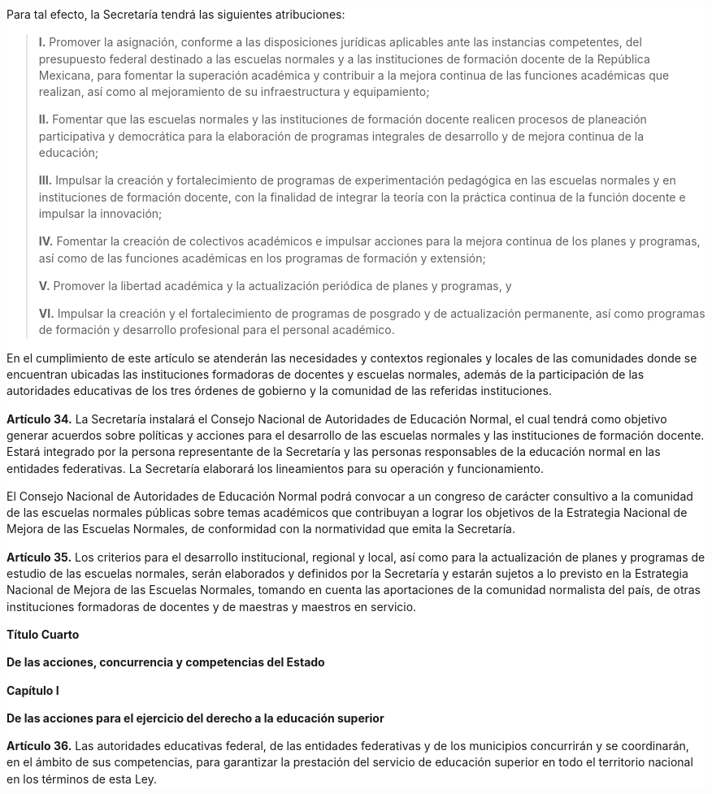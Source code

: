 Para tal efecto, la Secretaría tendrá las siguientes atribuciones:

> **I.** Promover la asignación, conforme a las disposiciones jurídicas aplicables ante las instancias competentes, del presupuesto federal destinado a las escuelas normales y a las instituciones de formación docente de la República Mexicana, para fomentar la superación académica y contribuir a la mejora continua de las funciones académicas que realizan, así como al mejoramiento de su infraestructura y equipamiento;
>
> **II.** Fomentar que las escuelas normales y las instituciones de formación docente realicen procesos de planeación participativa y democrática para la elaboración de programas integrales de desarrollo y de mejora continua de la educación;
>
> **III.** Impulsar la creación y fortalecimiento de programas de experimentación pedagógica en las escuelas normales y en instituciones de formación docente, con la finalidad de integrar la teoría con la práctica continua de la función docente e impulsar la innovación;
>
> **IV.** Fomentar la creación de colectivos académicos e impulsar acciones para la mejora continua de los planes y programas, así como de las funciones académicas en los programas de formación y extensión;
>
> **V.** Promover la libertad académica y la actualización periódica de planes y programas, y
>
> **VI.** Impulsar la creación y el fortalecimiento de programas de posgrado y de actualización permanente, así como programas de formación y desarrollo profesional para el personal académico.

En el cumplimiento de este artículo se atenderán las necesidades y contextos regionales y locales de las comunidades donde se encuentran ubicadas las instituciones formadoras de docentes y escuelas normales, además de la participación de las autoridades educativas de los tres órdenes de gobierno y la comunidad de las referidas instituciones.

**Artículo 34.** La Secretaría instalará el Consejo Nacional de Autoridades de Educación Normal, el cual tendrá como objetivo generar acuerdos sobre políticas y acciones para el desarrollo de las escuelas normales y las instituciones de formación docente. Estará integrado por la persona representante de la Secretaría y las personas responsables de la educación normal en las entidades federativas. La Secretaría elaborará los lineamientos para su operación y funcionamiento.

El Consejo Nacional de Autoridades de Educación Normal podrá convocar a un congreso de carácter consultivo a la comunidad de las escuelas normales públicas sobre temas académicos que contribuyan a lograr los objetivos de la Estrategia Nacional de Mejora de las Escuelas Normales, de conformidad con la normatividad que emita la Secretaría.

**Artículo 35.** Los criterios para el desarrollo institucional, regional y local, así como para la actualización de planes y programas de estudio de las escuelas normales, serán elaborados y definidos por la Secretaría y estarán sujetos a lo previsto en la Estrategia Nacional de Mejora de las Escuelas Normales, tomando en cuenta las aportaciones de la comunidad normalista del país, de otras instituciones formadoras de docentes y de maestras y maestros en servicio.

**Título Cuarto**

**De las acciones, concurrencia y competencias del Estado**

**Capítulo I**

**De las acciones para el ejercicio del derecho a la educación superior**

**Artículo 36.** Las autoridades educativas federal, de las entidades federativas y de los municipios concurrirán y se coordinarán, en el ámbito de sus competencias, para garantizar la prestación del servicio de educación superior en todo el territorio nacional en los términos de esta Ley.
